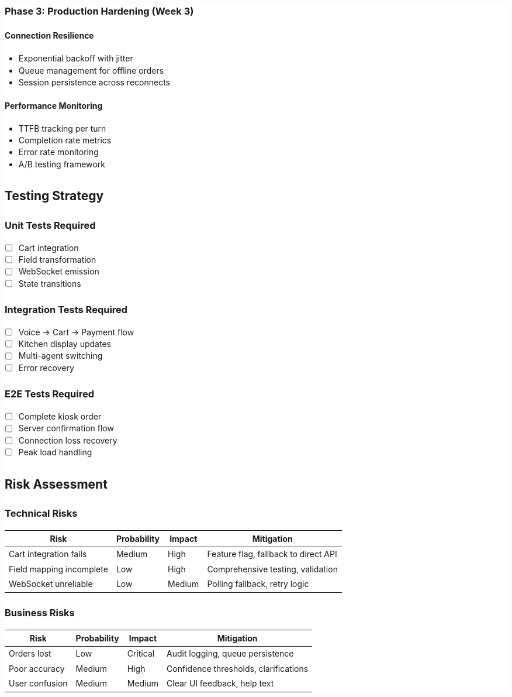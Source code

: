 ### Phase 3: Production Hardening (Week 3)

#### Connection Resilience
- Exponential backoff with jitter
- Queue management for offline orders
- Session persistence across reconnects

#### Performance Monitoring
- TTFB tracking per turn
- Completion rate metrics
- Error rate monitoring
- A/B testing framework

## Testing Strategy

### Unit Tests Required
- [ ] Cart integration
- [ ] Field transformation
- [ ] WebSocket emission
- [ ] State transitions

### Integration Tests Required
- [ ] Voice → Cart → Payment flow
- [ ] Kitchen display updates
- [ ] Multi-agent switching
- [ ] Error recovery

### E2E Tests Required
- [ ] Complete kiosk order
- [ ] Server confirmation flow
- [ ] Connection loss recovery
- [ ] Peak load handling

## Risk Assessment

### Technical Risks
| Risk | Probability | Impact | Mitigation |
|------|------------|--------|------------|
| Cart integration fails | Medium | High | Feature flag, fallback to direct API |
| Field mapping incomplete | Low | High | Comprehensive testing, validation |
| WebSocket unreliable | Low | Medium | Polling fallback, retry logic |

### Business Risks
| Risk | Probability | Impact | Mitigation |
|------|------------|--------|------------|
| Orders lost | Low | Critical | Audit logging, queue persistence |
| Poor accuracy | Medium | High | Confidence thresholds, clarifications |
| User confusion | Medium | Medium | Clear UI feedback, help text |
